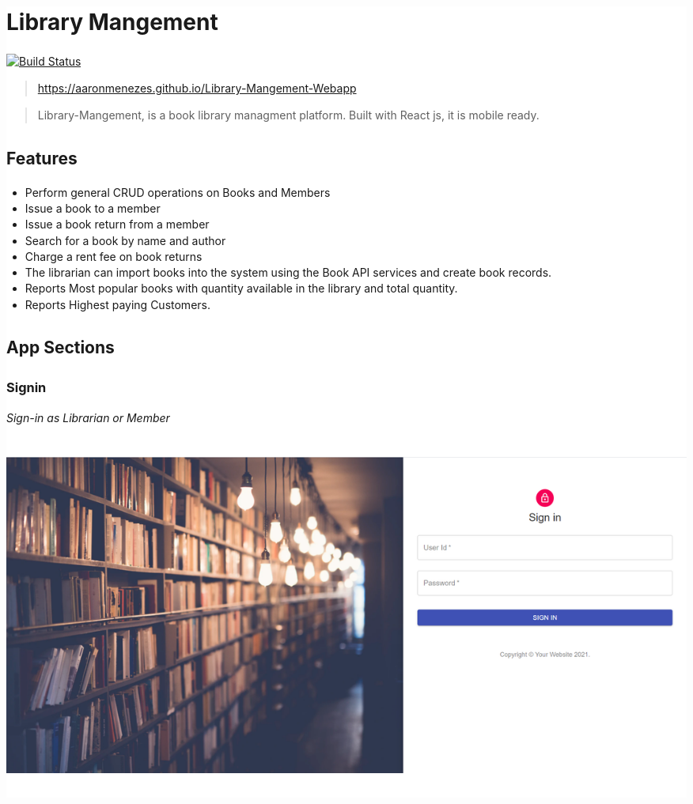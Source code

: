 # Library Mangement  

[![Build Status](https://travis-ci.org/joemccann/dillinger.svg?branch=master)](https://travis-ci.org/joemccann/dillinger)
> https://aaronmenezes.github.io/Library-Mangement-Webapp


>Library-Mangement, is a book library managment platform.
Built with React js, it is mobile ready. 

## Features

- Perform general CRUD operations on Books and Members
- Issue a book to a member
- Issue a book return from a member
- Search for a book by name and author
- Charge a rent fee on book returns
- The librarian can import books into the system using the Book API services and create book records.
- Reports Most popular books with quantity available in the library and total quantity.
- Reports Highest paying Customers.


## App Sections

### Signin

_Sign-in as Librarian or Member_

<img src="https://github.com/aaronmenezes/Library-Mangement-Webapp/blob/main/screens_shots/1.png" width="1024" height="450">
